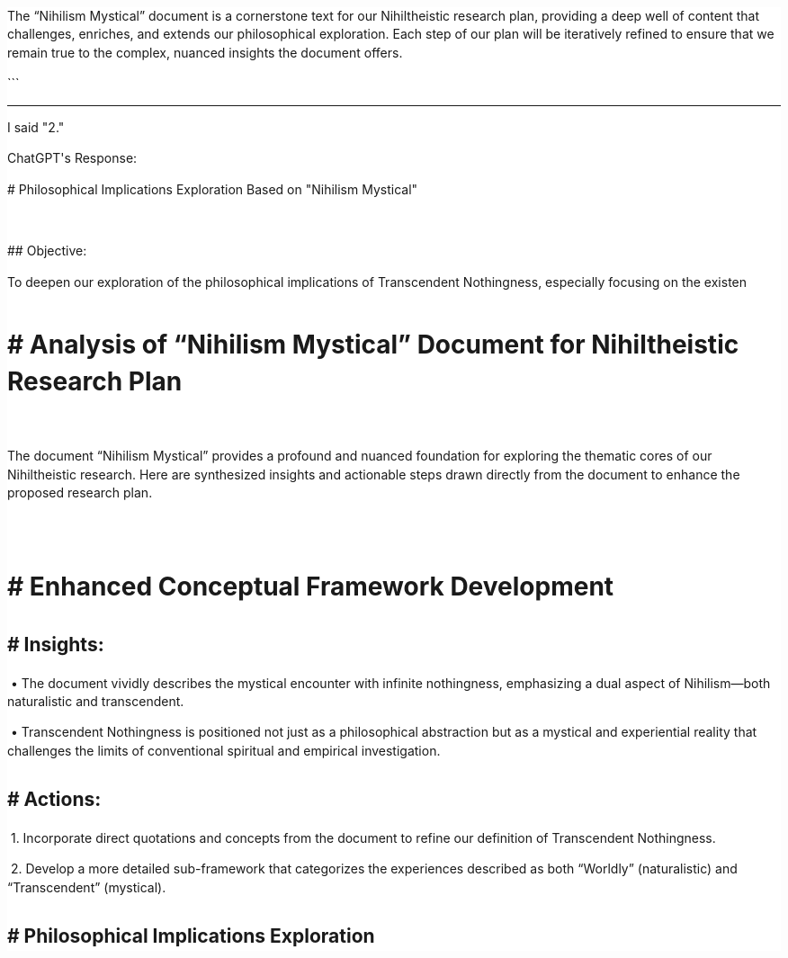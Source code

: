 The “Nihilism Mystical” document is a cornerstone text for our Nihiltheistic research plan, providing a deep well of content that challenges, enriches, and extends our philosophical exploration. Each step of our plan will be iteratively refined to ensure that we remain true to the complex, nuanced insights the document offers.

\`\`\`

* * *

I said "2."

ChatGPT's Response:

\# Philosophical Implications Exploration Based on "Nihilism Mystical"

<br>

\## Objective:

To deepen our exploration of the philosophical implications of Transcendent Nothingness, especially focusing on the existen

# \# Analysis of “Nihilism Mystical” Document for Nihiltheistic Research Plan

<br>

The document “Nihilism Mystical” provides a profound and nuanced foundation for exploring the thematic cores of our Nihiltheistic research. Here are synthesized insights and actionable steps drawn directly from the document to enhance the proposed research plan.

<br>

# \# Enhanced Conceptual Framework Development

## \# Insights:

 • The document vividly describes the mystical encounter with infinite nothingness, emphasizing a dual aspect of Nihilism—both naturalistic and transcendent.

 • Transcendent Nothingness is positioned not just as a philosophical abstraction but as a mystical and experiential reality that challenges the limits of conventional spiritual and empirical investigation.

## \# Actions:

 1. Incorporate direct quotations and concepts from the document to refine our definition of Transcendent Nothingness.

 2. Develop a more detailed sub-framework that categorizes the experiences described as both “Worldly” (naturalistic) and “Transcendent” (mystical).

## \# Philosophical Implications Exploration
